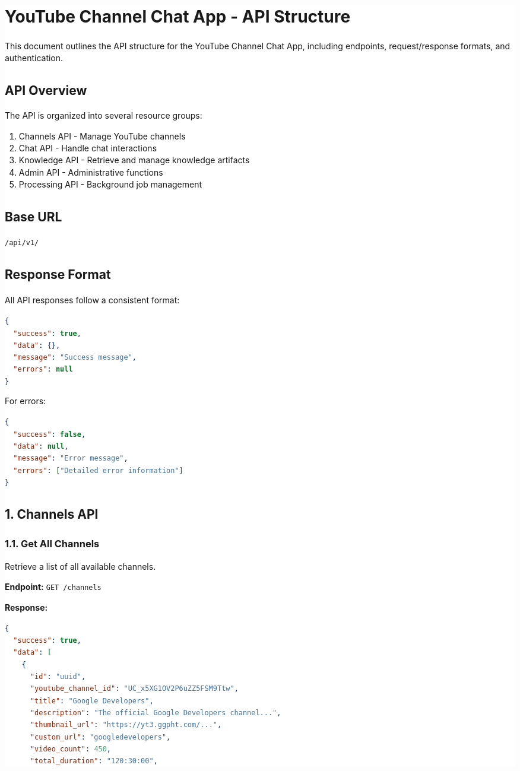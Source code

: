 # YouTube Channel Chat App - API Structure

This document outlines the API structure for the YouTube Channel Chat App, including endpoints, request/response formats, and authentication.

## API Overview

The API is organized into several resource groups:
1. Channels API - Manage YouTube channels
2. Chat API - Handle chat interactions
3. Knowledge API - Retrieve and manage knowledge artifacts
4. Admin API - Administrative functions
5. Processing API - Background job management

## Base URL

```
/api/v1/
```

## Response Format

All API responses follow a consistent format:

```json
{
  "success": true,
  "data": {},
  "message": "Success message",
  "errors": null
}
```

For errors:
```json
{
  "success": false,
  "data": null,
  "message": "Error message",
  "errors": ["Detailed error information"]
}
```

## 1. Channels API

### 1.1. Get All Channels

Retrieve a list of all available channels.

**Endpoint:** `GET /channels`

**Response:**
```json
{
  "success": true,
  "data": [
    {
      "id": "uuid",
      "youtube_channel_id": "UC_x5XG1OV2P6uZZ5FSM9Ttw",
      "title": "Google Developers",
      "description": "The official Google Developers channel...",
      "thumbnail_url": "https://yt3.ggpht.com/...",
      "custom_url": "googledevelopers",
      "video_count": 450,
      "total_duration": "120:30:00",
```